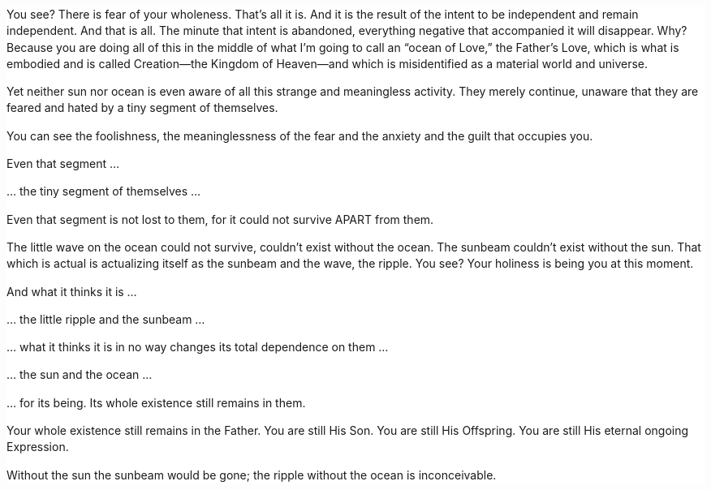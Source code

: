 You see? There is fear of your wholeness. That&rsquo;s all it is. And it
is the result of the intent to be independent and remain independent.
And that is all. The minute that intent is abandoned, everything
negative that accompanied it will disappear. Why? Because you are doing
all of this in the middle of what I&rsquo;m going to call an
&ldquo;ocean of Love,&rdquo; the Father&rsquo;s Love, which is what is
embodied and is called Creation&mdash;the Kingdom of Heaven&mdash;and
which is misidentified as a material world and universe.

<div markdown="1" class="well book">
Yet neither sun nor ocean is even aware of all this strange and
meaningless activity. They merely continue, unaware that they are feared
and hated by a tiny segment of themselves.
</div>

You can see the foolishness, the meaninglessness of the fear and the
anxiety and the guilt that occupies you.

<div markdown="1" class="well book">
Even that segment &hellip;
</div>

&hellip; the tiny segment of themselves &hellip;

<div markdown="1" class="well book">
Even that segment is not lost to them, for it could not survive APART
from them.
</div>

The little wave on the ocean could not survive, couldn&rsquo;t exist
without the ocean. The sunbeam couldn&rsquo;t exist without the sun.
That which is actual is actualizing itself as the sunbeam and the wave,
the ripple. You see? Your holiness is being you at this moment.

<div markdown="1" class="well book">
And what it thinks it is &hellip;
</div>

&hellip; the little ripple and the sunbeam &hellip;

<div markdown="1" class="well book">
&hellip; what it thinks it is in no way changes its total dependence on
them &hellip;
</div>

&hellip; the sun and the ocean &hellip;

<div markdown="1" class="well book">
&hellip; for its being. Its whole existence still remains in them.
</div>

Your whole existence still remains in the Father. You are still His Son.
You are still His Offspring. You are still His eternal ongoing
Expression.

<div markdown="1" class="well book">
Without the sun the sunbeam would be gone; the ripple without the ocean
is inconceivable.
